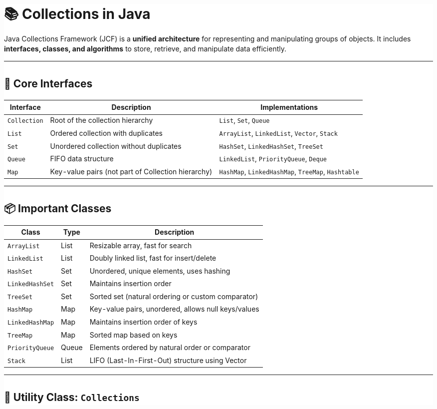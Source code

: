 
# 📚 Collections in Java

Java Collections Framework (JCF) is a **unified architecture** for representing and manipulating groups of objects. It includes **interfaces, classes, and algorithms** to store, retrieve, and manipulate data efficiently.

---

## 🔑 Core Interfaces

| Interface     | Description                                       | Implementations                             |
|---------------|---------------------------------------------------|----------------------------------------------|
| `Collection`  | Root of the collection hierarchy                  | `List`, `Set`, `Queue`                       |
| `List`        | Ordered collection with duplicates                | `ArrayList`, `LinkedList`, `Vector`, `Stack` |
| `Set`         | Unordered collection without duplicates           | `HashSet`, `LinkedHashSet`, `TreeSet`        |
| `Queue`       | FIFO data structure                               | `LinkedList`, `PriorityQueue`, `Deque`       |
| `Map`         | Key-value pairs (not part of Collection hierarchy)| `HashMap`, `LinkedHashMap`, `TreeMap`, `Hashtable` |

---

## 📦 Important Classes

| Class            | Type     | Description                                                             |
|------------------|----------|-------------------------------------------------------------------------|
| `ArrayList`      | List     | Resizable array, fast for search                                        |
| `LinkedList`     | List     | Doubly linked list, fast for insert/delete                              |
| `HashSet`        | Set      | Unordered, unique elements, uses hashing                               |
| `LinkedHashSet`  | Set      | Maintains insertion order                                               |
| `TreeSet`        | Set      | Sorted set (natural ordering or custom comparator)                      |
| `HashMap`        | Map      | Key-value pairs, unordered, allows null keys/values                     |
| `LinkedHashMap`  | Map      | Maintains insertion order of keys                                       |
| `TreeMap`        | Map      | Sorted map based on keys                                                |
| `PriorityQueue`  | Queue    | Elements ordered by natural order or comparator                         |
| `Stack`          | List     | LIFO (Last-In-First-Out) structure using Vector                         |

---

## 🔧 Utility Class: `Collections`
